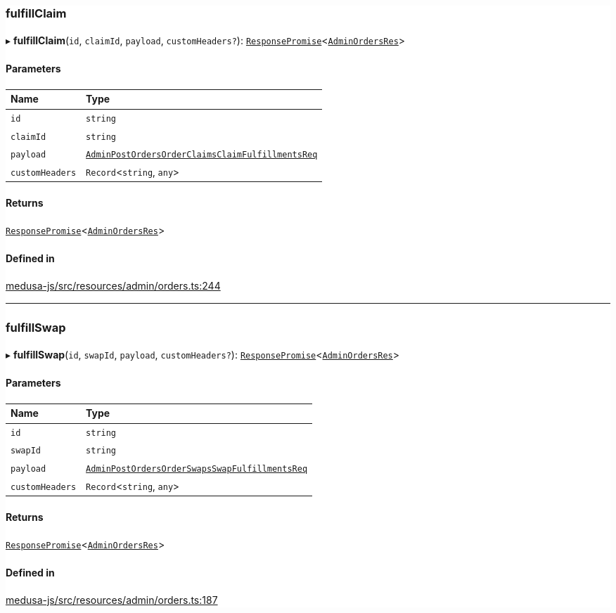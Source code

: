 ### fulfillClaim

▸ **fulfillClaim**(`id`, `claimId`, `payload`, `customHeaders?`): [`ResponsePromise`](../modules/internal.md#responsepromise)<[`AdminOrdersRes`](../modules/internal-14.md#adminordersres)\>

#### Parameters

| Name | Type |
| :------ | :------ |
| `id` | `string` |
| `claimId` | `string` |
| `payload` | [`AdminPostOrdersOrderClaimsClaimFulfillmentsReq`](internal-14.AdminPostOrdersOrderClaimsClaimFulfillmentsReq.md) |
| `customHeaders` | `Record`<`string`, `any`\> |

#### Returns

[`ResponsePromise`](../modules/internal.md#responsepromise)<[`AdminOrdersRes`](../modules/internal-14.md#adminordersres)\>

#### Defined in

[medusa-js/src/resources/admin/orders.ts:244](https://github.com/cloudnepal/medusa/blob/dda886a7/packages/medusa-js/src/resources/admin/orders.ts#L244)

___

### fulfillSwap

▸ **fulfillSwap**(`id`, `swapId`, `payload`, `customHeaders?`): [`ResponsePromise`](../modules/internal.md#responsepromise)<[`AdminOrdersRes`](../modules/internal-14.md#adminordersres)\>

#### Parameters

| Name | Type |
| :------ | :------ |
| `id` | `string` |
| `swapId` | `string` |
| `payload` | [`AdminPostOrdersOrderSwapsSwapFulfillmentsReq`](internal-14.AdminPostOrdersOrderSwapsSwapFulfillmentsReq.md) |
| `customHeaders` | `Record`<`string`, `any`\> |

#### Returns

[`ResponsePromise`](../modules/internal.md#responsepromise)<[`AdminOrdersRes`](../modules/internal-14.md#adminordersres)\>

#### Defined in

[medusa-js/src/resources/admin/orders.ts:187](https://github.com/cloudnepal/medusa/blob/dda886a7/packages/medusa-js/src/resources/admin/orders.ts#L187)
